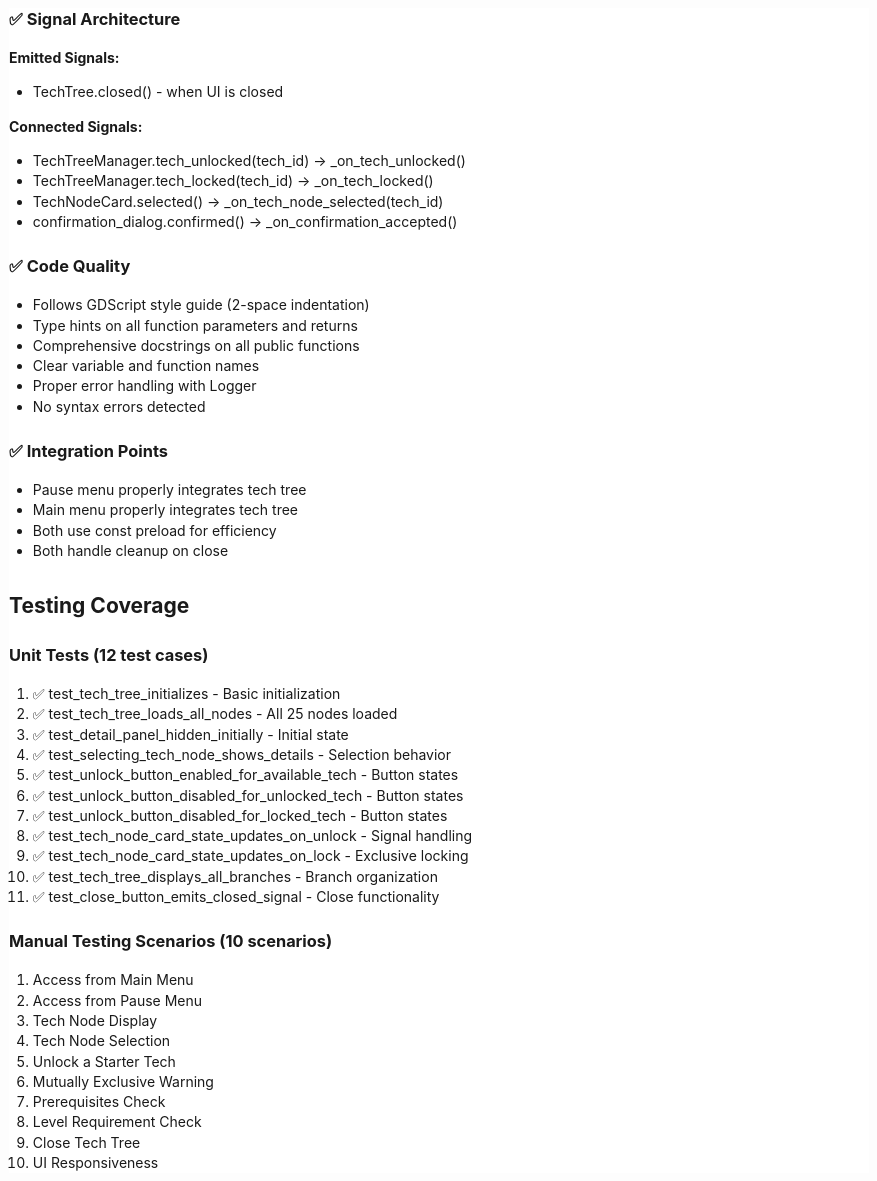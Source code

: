 ### ✅ Signal Architecture
**Emitted Signals:**
- TechTree.closed() - when UI is closed

**Connected Signals:**
- TechTreeManager.tech_unlocked(tech_id) → _on_tech_unlocked()
- TechTreeManager.tech_locked(tech_id) → _on_tech_locked()
- TechNodeCard.selected() → _on_tech_node_selected(tech_id)
- confirmation_dialog.confirmed() → _on_confirmation_accepted()

### ✅ Code Quality
- Follows GDScript style guide (2-space indentation)
- Type hints on all function parameters and returns
- Comprehensive docstrings on all public functions
- Clear variable and function names
- Proper error handling with Logger
- No syntax errors detected

### ✅ Integration Points
- Pause menu properly integrates tech tree
- Main menu properly integrates tech tree
- Both use const preload for efficiency
- Both handle cleanup on close

## Testing Coverage

### Unit Tests (12 test cases)
1. ✅ test_tech_tree_initializes - Basic initialization
2. ✅ test_tech_tree_loads_all_nodes - All 25 nodes loaded
3. ✅ test_detail_panel_hidden_initially - Initial state
4. ✅ test_selecting_tech_node_shows_details - Selection behavior
5. ✅ test_unlock_button_enabled_for_available_tech - Button states
6. ✅ test_unlock_button_disabled_for_unlocked_tech - Button states
7. ✅ test_unlock_button_disabled_for_locked_tech - Button states
8. ✅ test_tech_node_card_state_updates_on_unlock - Signal handling
9. ✅ test_tech_node_card_state_updates_on_lock - Exclusive locking
10. ✅ test_tech_tree_displays_all_branches - Branch organization
11. ✅ test_close_button_emits_closed_signal - Close functionality

### Manual Testing Scenarios (10 scenarios)
1. Access from Main Menu
2. Access from Pause Menu
3. Tech Node Display
4. Tech Node Selection
5. Unlock a Starter Tech
6. Mutually Exclusive Warning
7. Prerequisites Check
8. Level Requirement Check
9. Close Tech Tree
10. UI Responsiveness
